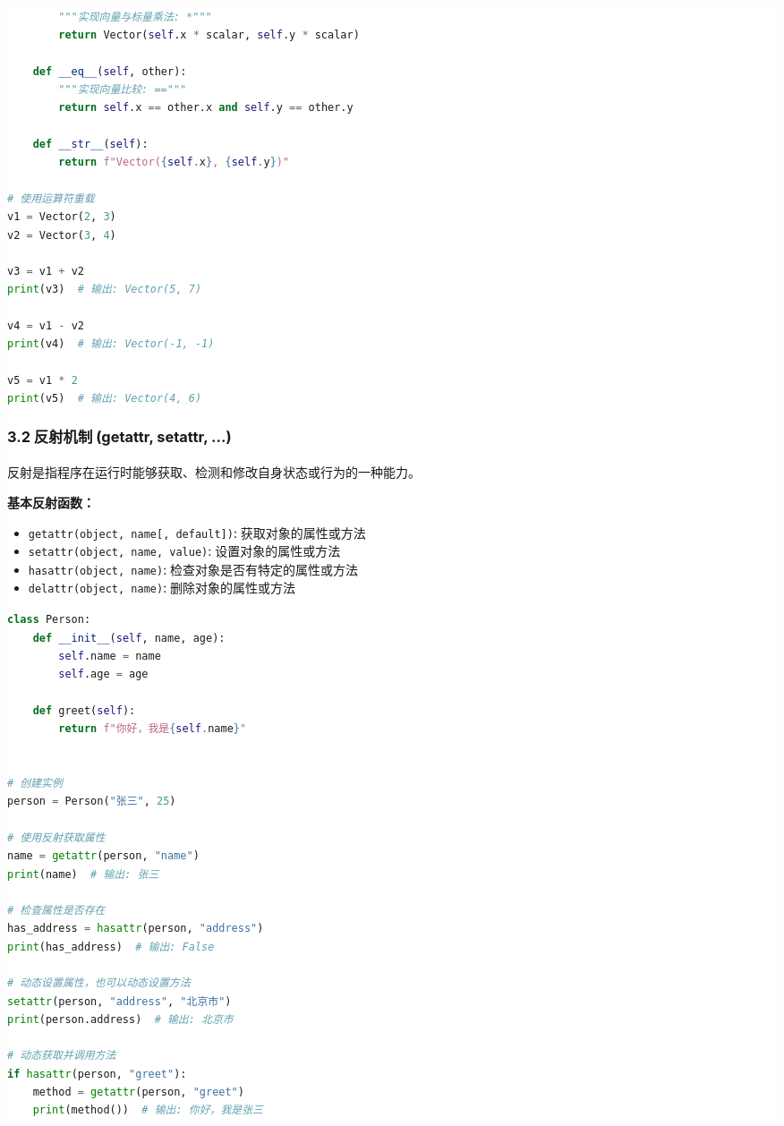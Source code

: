 ```python
        """实现向量与标量乘法: *"""
        return Vector(self.x * scalar, self.y * scalar)
    
    def __eq__(self, other):
        """实现向量比较: =="""
        return self.x == other.x and self.y == other.y
    
    def __str__(self):
        return f"Vector({self.x}, {self.y})"

# 使用运算符重载
v1 = Vector(2, 3)
v2 = Vector(3, 4)

v3 = v1 + v2
print(v3)  # 输出: Vector(5, 7)

v4 = v1 - v2
print(v4)  # 输出: Vector(-1, -1)

v5 = v1 * 2
print(v5)  # 输出: Vector(4, 6)
```

### 3.2 反射机制 (getattr, setattr, ...)

反射是指程序在运行时能够获取、检测和修改自身状态或行为的一种能力。

**基本反射函数：**

- `getattr(object, name[, default])`: 获取对象的属性或方法
- `setattr(object, name, value)`: 设置对象的属性或方法
- `hasattr(object, name)`: 检查对象是否有特定的属性或方法
- `delattr(object, name)`: 删除对象的属性或方法

```python
class Person:
    def __init__(self, name, age):
        self.name = name
        self.age = age

    def greet(self):
        return f"你好，我是{self.name}"


# 创建实例
person = Person("张三", 25)

# 使用反射获取属性
name = getattr(person, "name")
print(name)  # 输出: 张三

# 检查属性是否存在
has_address = hasattr(person, "address")
print(has_address)  # 输出: False

# 动态设置属性，也可以动态设置方法
setattr(person, "address", "北京市")
print(person.address)  # 输出: 北京市

# 动态获取并调用方法
if hasattr(person, "greet"):
    method = getattr(person, "greet")
    print(method())  # 输出: 你好，我是张三
```